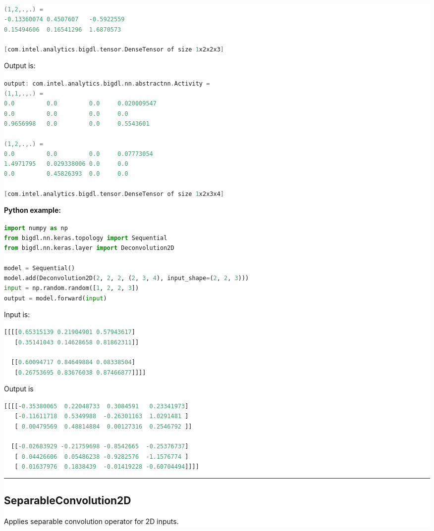 ```scala
(1,2,.,.) =
-0.13360074	0.4507607	-0.5922559
0.15494606	0.16541296	1.6870573

[com.intel.analytics.bigdl.tensor.DenseTensor of size 1x2x2x3]
```
Output is:
```scala
output: com.intel.analytics.bigdl.nn.abstractnn.Activity =
(1,1,.,.) =
0.0	        0.0	        0.0	    0.020009547
0.0	        0.0	        0.0	    0.0
0.9656998	0.0	        0.0	    0.5543601

(1,2,.,.) =
0.0	        0.0	        0.0	    0.07773054
1.4971795	0.029338006	0.0	    0.0
0.0	        0.45826393	0.0	    0.0

[com.intel.analytics.bigdl.tensor.DenseTensor of size 1x2x3x4]
```

**Python example:**
```python
import numpy as np
from bigdl.nn.keras.topology import Sequential
from bigdl.nn.keras.layer import Deconvolution2D

model = Sequential()
model.add(Deconvolution2D(2, 2, 2, (2, 3, 4), input_shape=(2, 2, 3)))
input = np.random.random([1, 2, 2, 3])
output = model.forward(input)
```
Input is:
```python
[[[[0.65315139 0.21904901 0.57943617]
   [0.35141043 0.14628658 0.81862311]]

  [[0.60094717 0.84649884 0.08338504]
   [0.26753695 0.83676038 0.87466877]]]]
```
Output is
```python
[[[[-0.35380065  0.22048733  0.3084591   0.23341973]
   [-0.11611718  0.5349988  -0.26301163  1.0291481 ]
   [ 0.00479569  0.48814884  0.00127316  0.2546792 ]]

  [[-0.02683929 -0.21759698 -0.8542665  -0.25376737]
   [ 0.04426606  0.05486238 -0.9282576  -1.1576774 ]
   [ 0.01637976  0.1838439  -0.01419228 -0.60704494]]]]
```

---
## **SeparableConvolution2D**
Applies separable convolution operator for 2D inputs.
